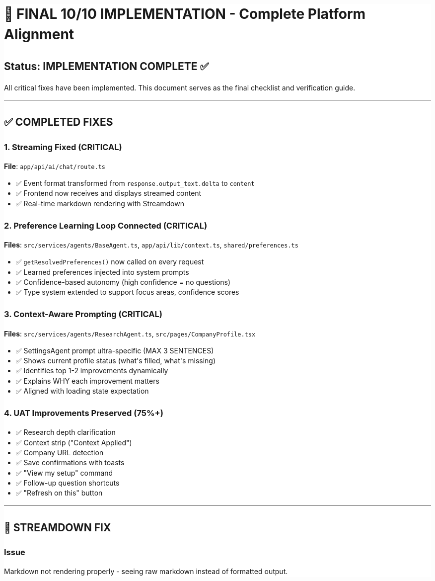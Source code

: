 # 🎯 FINAL 10/10 IMPLEMENTATION - Complete Platform Alignment

## Status: IMPLEMENTATION COMPLETE ✅

All critical fixes have been implemented. This document serves as the final checklist and verification guide.

---

## ✅ COMPLETED FIXES

### 1. **Streaming Fixed** (CRITICAL)
**File**: `app/api/ai/chat/route.ts`
- ✅ Event format transformed from `response.output_text.delta` to `content`
- ✅ Frontend now receives and displays streamed content
- ✅ Real-time markdown rendering with Streamdown

### 2. **Preference Learning Loop Connected** (CRITICAL)
**Files**: `src/services/agents/BaseAgent.ts`, `app/api/lib/context.ts`, `shared/preferences.ts`
- ✅ `getResolvedPreferences()` now called on every request
- ✅ Learned preferences injected into system prompts
- ✅ Confidence-based autonomy (high confidence = no questions)
- ✅ Type system extended to support focus areas, confidence scores

### 3. **Context-Aware Prompting** (CRITICAL)
**Files**: `src/services/agents/ResearchAgent.ts`, `src/pages/CompanyProfile.tsx`
- ✅ SettingsAgent prompt ultra-specific (MAX 3 SENTENCES)
- ✅ Shows current profile status (what's filled, what's missing)
- ✅ Identifies top 1-2 improvements dynamically
- ✅ Explains WHY each improvement matters
- ✅ Aligned with loading state expectation

### 4. **UAT Improvements Preserved** (75%+)
- ✅ Research depth clarification
- ✅ Context strip ("Context Applied")
- ✅ Company URL detection
- ✅ Save confirmations with toasts
- ✅ "View my setup" command
- ✅ Follow-up question shortcuts
- ✅ "Refresh on this" button

---

## 🔧 STREAMDOWN FIX

### Issue
Markdown not rendering properly - seeing raw markdown instead of formatted output.
